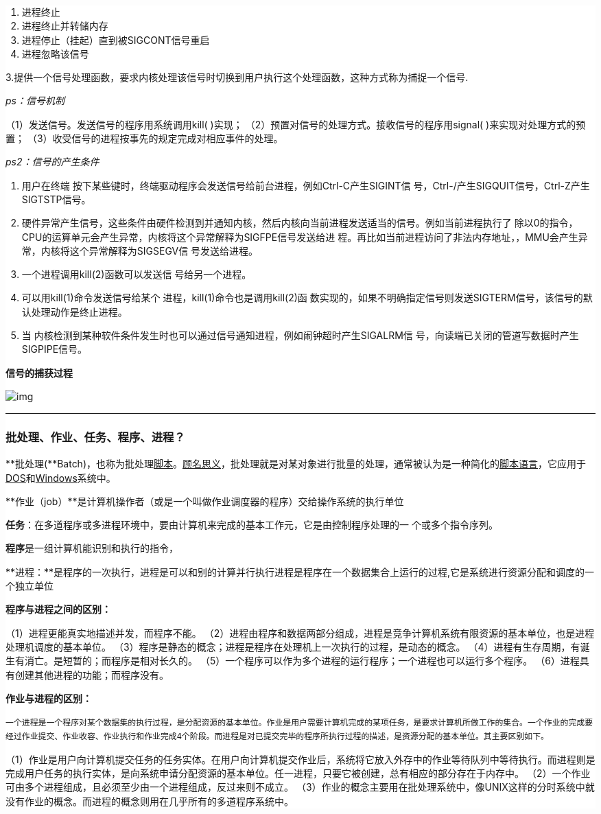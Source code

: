 1. 进程终止
2. 进程终止并转储内存
3. 进程停止（挂起）直到被SIGCONT信号重启
4. 进程忽略该信号

3.提供一个信号处理函数，要求内核处理该信号时切换到用户执行这个处理函数，这种方式称为捕捉一个信号.

*ps：信号机制*

 （1）发送信号。发送信号的程序用系统调用kill( )实现；
（2）预置对信号的处理方式。接收信号的程序用signal( )来实现对处理方式的预置；
（3）收受信号的进程按事先的规定完成对相应事件的处理。



*ps2：信号的产生条件*

1. 用户在终端 按下某些键时，终端驱动程序会发送信号给前台进程，例如Ctrl-C产生SIGINT信 号，Ctrl-/产生SIGQUIT信号，Ctrl-Z产生SIGTSTP信号。

2. 硬件异常产生信号，这些条件由硬件检测到并通知内核，然后内核向当前进程发送适当的信号。例如当前进程执行了 除以0的指令，CPU的运算单元会产生异常，内核将这个异常解释为SIGFPE信号发送给进 程。再比如当前进程访问了非法内存地址，，MMU会产生异常，内核将这个异常解释为SIGSEGV信 号发送给进程。

3. 一个进程调用kill(2)函数可以发送信 号给另一个进程。

4. 可以用kill(1)命令发送信号给某个 进程，kill(1)命令也是调用kill(2)函 数实现的，如果不明确指定信号则发送SIGTERM信号，该信号的默认处理动作是终止进程。

5. 当 内核检测到某种软件条件发生时也可以通过信号通知进程，例如闹钟超时产生SIGALRM信 号，向读端已关闭的管道写数据时产生SIGPIPE信号。
   													

**信号的捕获过程**

   ![img](https://img-blog.csdnimg.cn/img_convert/8edf77022dc58e8398e881a740240f98.png)

---

###  批处理、作业、任务、程序、进程？

**批处理(**Batch)，也称为批处理[脚本](https://baike.baidu.com/item/脚本)。[顾名思义](https://baike.baidu.com/item/顾名思义/1481950)，批处理就是对某对象进行批量的处理，通常被认为是一种简化的[脚本语言](https://baike.baidu.com/item/脚本语言/1379708)，它应用于[DOS](https://baike.baidu.com/item/DOS)和[Windows](https://baike.baidu.com/item/Windows)系统中。

**作业（job）**是计算机操作者（或是一个叫做作业调度器的程序）交给操作系统的执行单位

**任务**：在多道程序或多进程环境中，要由计算机来完成的基本工作元，它是由控制程序处理的一 个或多个指令序列。

**程序**是一组计算机能识别和执行的指令，

**进程：**是程序的一次执行，进程是可以和别的计算并行执行进程是程序在一个数据集合上运行的过程,它是系统进行资源分配和调度的一个独立单位

**程序与进程之间的区别：**

（1）进程更能真实地描述并发，而程序不能。
（2）进程由程序和数据两部分组成，进程是竞争计算机系统有限资源的基本单位，也是进程处理机调度的基本单位。
（3）程序是静态的概念；进程是程序在处理机上一次执行的过程，是动态的概念。
（4）进程有生存周期，有诞生有消亡。是短暂的；而程序是相对长久的。
（5）一个程序可以作为多个进程的运行程序；一个进程也可以运行多个程序。
（6）进程具有创建其他进程的功能；而程序没有。

**作业与进程的区别：**

    一个进程是一个程序对某个数据集的执行过程，是分配资源的基本单位。作业是用户需要计算机完成的某项任务，是要求计算机所做工作的集合。一个作业的完成要经过作业提交、作业收容、作业执行和作业完成4个阶段。而进程是对已提交完毕的程序所执行过程的描述，是资源分配的基本单位。其主要区别如下。
   （1）作业是用户向计算机提交任务的任务实体。在用户向计算机提交作业后，系统将它放入外存中的作业等待队列中等待执行。而进程则是完成用户任务的执行实体，是向系统申请分配资源的基本单位。任一进程，只要它被创建，总有相应的部分存在于内存中。
   （2）一个作业可由多个进程组成，且必须至少由一个进程组成，反过来则不成立。
   （3）作业的概念主要用在批处理系统中，像UNIX这样的分时系统中就没有作业的概念。而进程的概念则用在几乎所有的多道程序系统中。
